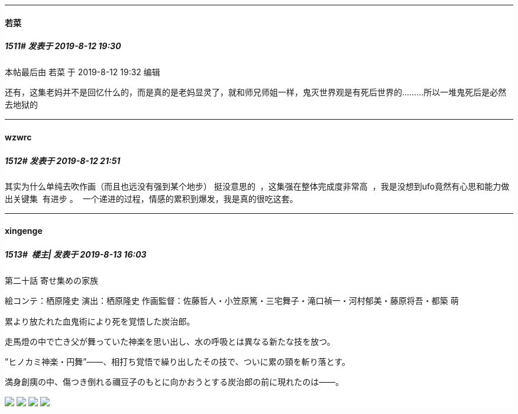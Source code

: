 





-----

####  若菜  
##### 1511#       发表于 2019-8-12 19:30



 本帖最后由 若菜 于 2019-8-12 19:32 编辑 

还有，这集老妈并不是回忆什么的，而是真的是老妈显灵了，就和师兄师姐一样，鬼灭世界观是有死后世界的………所以一堆鬼死后是必然去地狱的







-----

####  wzwrc  
##### 1512#       发表于 2019-8-12 21:51




其实为什么单纯去吹作画（而且也远没有强到某个地步） 挺没意思的  ，这集强在整体完成度非常高  ，我是没想到ufo竟然有心思和能力做出关键集  有进步 。  一个递进的过程，情感的累积到爆发，我是真的很吃这套。 







-----

####  xingenge  
##### 1513#         楼主| 发表于 2019-8-13 16:03




第二十話 寄せ集めの家族


絵コンテ：栖原隆史 演出：栖原隆史 作画監督：佐藤哲人・小笠原篤・三宅舞子・滝口禎一・河村郁美・藤原将吾・都築 萌


累より放たれた血鬼術により死を覚悟した炭治郎。

走馬燈の中で亡き父が舞っていた神楽を思い出し、水の呼吸とは異なる新たな技を放つ。

”ヒノカミ神楽・円舞”――、相打ち覚悟で繰り出したその技で、ついに累の頸を斬り落とす。

満身創痍の中、傷つき倒れる禰豆子のもとに向かおうとする炭治郎の前に現れたのは――。

<img src="http://wx3.sinaimg.cn/large/740ca5e5gy1g5y3zs74gij21hc0u0q6y.jpg" referrerpolicy="no-referrer">
<img src="http://wx1.sinaimg.cn/large/740ca5e5gy1g5y3zs6zoxj21hc0u0q66.jpg" referrerpolicy="no-referrer">
<img src="http://wx4.sinaimg.cn/large/740ca5e5gy1g5y3zs78ryj21hc0u0jvt.jpg" referrerpolicy="no-referrer">
<img src="http://wx3.sinaimg.cn/large/740ca5e5gy1g5y3zs6lxqj21hc0u0tas.jpg" referrerpolicy="no-referrer">
